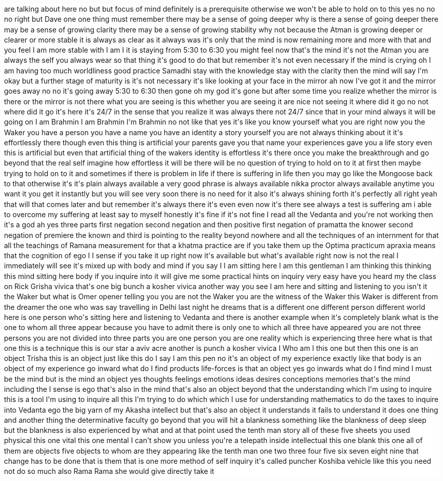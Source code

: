 are talking about here no but but focus of mind definitely is a prerequisite otherwise we won't be able to hold on to this yes no no no right but Dave one one thing must remember there may be a sense of going deeper why is there a sense of going deeper there may be a sense of growing clarity there may be a sense of growing stability why not because the Atman is growing deeper or clearer or more stable it is always as clear as it always was it's only that the mind is now remaining more and more with that and you feel I am more stable with I am I it is staying from 5:30 to 6:30 you might feel now that's the mind it's not the Atman you are always the self you always wear so that thing it's good to do that but remember it's not even necessary if the mind is crying oh I am having too much worldliness good practice Samadhi stay with the knowledge stay with the clarity then the mind will say I'm okay but a further stage of maturity is it's not necessary it's like looking at your face in the mirror ah now I've got it and the mirror goes away no no it's going away 5:30 to 6:30 then gone oh my god it's gone but after some time you realize whether the mirror is there or the mirror is not there what you are seeing is this whether you are seeing it are nice not seeing it where did it go no not where did it go it's here it's 24/7 in the sense that you realize it was always there not 24/7 since that in your mind always it will be going on I am Brahmin I am Brahmin I'm Brahmin no not like that yes it's like you know yourself what you are right now you the Waker you have a person you have a name you have an identity a story yourself you are not always thinking about it it's effortlessly there though even this thing is artificial your parents gave you that name your experiences gave you a life story even this is artificial but even that artificial thing of the wakers identity is effortless it's there once you make the breakthrough and go beyond that the real self imagine how effortless it will be there will be no question of trying to hold on to it at first then maybe trying to hold on to it and sometimes if there is problem in life if there is suffering in life then you may go like the Mongoose back to that otherwise it's it's plain always available a very good phrase is always available nikka proctor always available anytime you want it you get it instantly but you will see very soon there is no need for it also it's always shining forth it's perfectly all right yeah that will that comes later and but remember it's always there it's even even now it's there see always a test is suffering am i able to overcome my suffering at least say to myself honestly it's fine if it's not fine I read all the Vedanta and you're not working then it's a god ah yes three parts first negation second negation and then positive first negation of pramatta the knower second negation of premiere the known and third is pointing to the reality beyond nowhere and all the techniques of an internment for that all the teachings of Ramana measurement for that a khatma practice are if you take them up the Optima practicum apraxia means that the cognition of ego I I sense if you take it up right now it's available but what's available right now is not the real I immediately will see it's mixed up with body and mind if you say I I am sitting here I am this gentleman I am thinking this thinking this mind sitting here body if you inquire into it will give me some practical hints on inquiry very easy have you heard my the class on Rick Grisha vivica that's one big bunch a kosher vivica another way you see I am here and sitting and listening to you isn't it the Waker but what is Omer opener telling you you are not the Waker you are the witness of the Waker this Waker is different from the dreamer the one who was say travelling in Delhi last night he dreams that is a different one different person different world here is one person who's sitting here and listening to Vedanta and there is another example when it's completely blank what is the one to whom all three appear because you have to admit there is only one to which all three have appeared you are not three persons you are not divided into three parts you are one person you are one reality which is experiencing three here what is that one this is a technique this is our star a aviv acre another is punch a kosher vivica I Who am I this one but then this one is an object Trisha this is an object just like this do I say I am this pen no it's an object of my experience exactly like that body is an object of my experience go inward what do I find products life-forces is that an object yes go inwards what do I find mind I must be the mind but is the mind an object yes thoughts feelings emotions ideas desires conceptions memories that's the mind including the I sense is ego that's also in the mind that's also an object beyond that the understanding which I'm using to inquire this is a tool I'm using to inquire all this I'm trying to do which which I use for understanding mathematics to do the taxes to inquire into Vedanta ego the big yarn of my Akasha intellect but that's also an object it understands it fails to understand it does one thing and another thing the determinative faculty go beyond that you will hit a blankness something like the blankness of deep sleep but the blankness is also experienced by what and at that point used the tenth man story all of these five sheets you used physical this one vital this one mental I can't show you unless you're a telepath inside intellectual this one blank this one all of them are objects five objects to whom are they appearing like the tenth man one two three four five six seven eight nine that change has to be done that is them that is one more method of self inquiry it's called puncher Koshiba vehicle like this you need not do so much also Rama Rama she would give directly take it